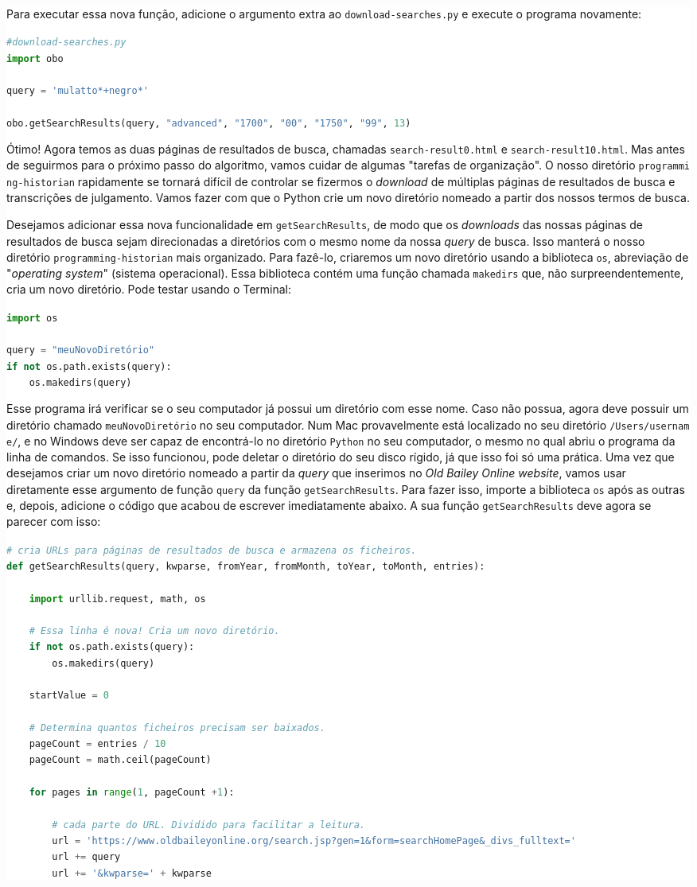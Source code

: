 Para executar essa nova função, adicione o argumento extra ao `download-searches.py` e execute o programa novamente:

``` python
#download-searches.py
import obo

query = 'mulatto*+negro*'

obo.getSearchResults(query, "advanced", "1700", "00", "1750", "99", 13)
```

Ótimo! Agora temos as duas páginas de resultados de busca, chamadas `search-result0.html` e `search-result10.html`. Mas antes de seguirmos para o próximo passo do algoritmo, vamos cuidar de algumas "tarefas de organização". O nosso diretório `programming-historian` rapidamente se tornará difícil de controlar se fizermos o *download* de múltiplas páginas de resultados de busca e transcrições de julgamento. Vamos fazer com que o Python crie um novo diretório nomeado a partir dos nossos termos de busca. 

Desejamos adicionar essa nova funcionalidade em `getSearchResults`, de modo que os *downloads* das nossas páginas de resultados de busca sejam direcionadas a diretórios com o mesmo nome da nossa *query* de busca. Isso manterá o nosso diretório `programming-historian` mais organizado. Para fazê-lo, criaremos um novo diretório usando a biblioteca `os`, abreviação de "*operating system*" (sistema operacional). Essa biblioteca contém uma função chamada `makedirs` que, não surpreendentemente, cria um novo diretório. Pode testar usando o Terminal:


``` python
import os

query = "meuNovoDiretório"
if not os.path.exists(query):
    os.makedirs(query)
```

Esse programa irá verificar se o seu computador já possui um diretório com esse nome. Caso não possua, agora deve possuir um diretório chamado `meuNovoDiretório` no seu computador. Num Mac provavelmente está localizado no seu diretório `/Users/username/`, e no Windows deve ser capaz de encontrá-lo no diretório `Python` no seu computador, o mesmo no qual abriu o programa da linha de comandos. Se isso funcionou, pode deletar o diretório do seu disco rígido, já que isso foi só uma prática. Uma vez que desejamos criar um novo diretório nomeado a partir da *query* que inserimos no *Old Bailey Online website*, vamos usar diretamente esse argumento de função `query` da função `getSearchResults`. Para fazer isso, importe a biblioteca `os` após as outras e, depois, adicione o código que acabou de escrever imediatamente abaixo. A sua função `getSearchResults` deve agora se parecer com isso:

``` python
# cria URLs para páginas de resultados de busca e armazena os ficheiros.
def getSearchResults(query, kwparse, fromYear, fromMonth, toYear, toMonth, entries):

    import urllib.request, math, os

    # Essa linha é nova! Cria um novo diretório.
    if not os.path.exists(query):
        os.makedirs(query)

    startValue = 0

    # Determina quantos ficheiros precisam ser baixados.
    pageCount = entries / 10
    pageCount = math.ceil(pageCount)

    for pages in range(1, pageCount +1):

        # cada parte do URL. Dividido para facilitar a leitura.
        url = 'https://www.oldbaileyonline.org/search.jsp?gen=1&form=searchHomePage&_divs_fulltext='
        url += query
        url += '&kwparse=' + kwparse
```